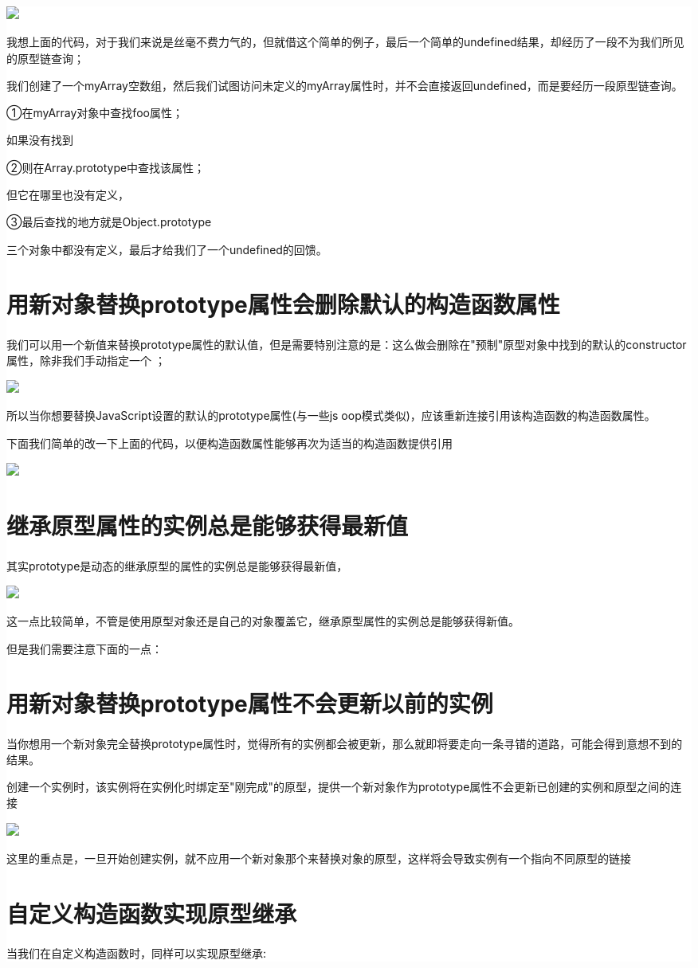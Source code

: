 <fancybox>![](https://cdn.jsdelivr.net/gh/okaychen/CDN@2.2/BlogSource/cnblogs_img/1140602-20170920190544243-1227861953.png)</fancybox>
 
我想上面的代码，对于我们来说是丝毫不费力气的，但就借这个简单的例子，最后一个简单的undefined结果，却经历了一段不为我们所见的原型链查询；

我们创建了一个myArray空数组，然后我们试图访问未定义的myArray属性时，并不会直接返回undefined，而是要经历一段原型链查询。

①在myArray对象中查找foo属性；

如果没有找到

②则在Array.prototype中查找该属性；

但它在哪里也没有定义，

③最后查找的地方就是Object.prototype

三个对象中都没有定义，最后才给我们了一个undefined的回馈。


# 用新对象替换prototype属性会删除默认的构造函数属性
我们可以用一个新值来替换prototype属性的默认值，但是需要特别注意的是：这么做会删除在"预制"原型对象中找到的默认的constructor属性，除非我们手动指定一个 ；

<fancybox>![](https://cdn.jsdelivr.net/gh/okaychen/CDN@2.2/BlogSource/cnblogs_img/1140602-20170920192520821-1186090159.png)</fancybox>

所以当你想要替换JavaScript设置的默认的prototype属性(与一些js oop模式类似)，应该重新连接引用该构造函数的构造函数属性。

下面我们简单的改一下上面的代码，以便构造函数属性能够再次为适当的构造函数提供引用

<fancybox>![](https://cdn.jsdelivr.net/gh/okaychen/CDN@2.2/BlogSource/cnblogs_img/1140602-20170920193046993-265590715.png)</fancybox>

# 继承原型属性的实例总是能够获得最新值
其实prototype是动态的继承原型的属性的实例总是能够获得最新值，

<fancybox>![](https://cdn.jsdelivr.net/gh/okaychen/CDN@2.2/BlogSource/cnblogs_img/1140602-20170920193844259-1842047267.png)</fancybox>

这一点比较简单，不管是使用原型对象还是自己的对象覆盖它，继承原型属性的实例总是能够获得新值。

但是我们需要注意下面的一点：
 

# 用新对象替换prototype属性不会更新以前的实例
当你想用一个新对象完全替换prototype属性时，觉得所有的实例都会被更新，那么就即将要走向一条寻错的道路，可能会得到意想不到的结果。

创建一个实例时，该实例将在实例化时绑定至"刚完成"的原型，提供一个新对象作为prototype属性不会更新已创建的实例和原型之间的连接

<fancybox>![](https://cdn.jsdelivr.net/gh/okaychen/CDN@2.2/BlogSource/cnblogs_img/1140602-20170920195027900-1505871808.png)</fancybox>

这里的重点是，一旦开始创建实例，就不应用一个新对象那个来替换对象的原型，这样将会导致实例有一个指向不同原型的链接

# 自定义构造函数实现原型继承
当我们在自定义构造函数时，同样可以实现原型继承:
